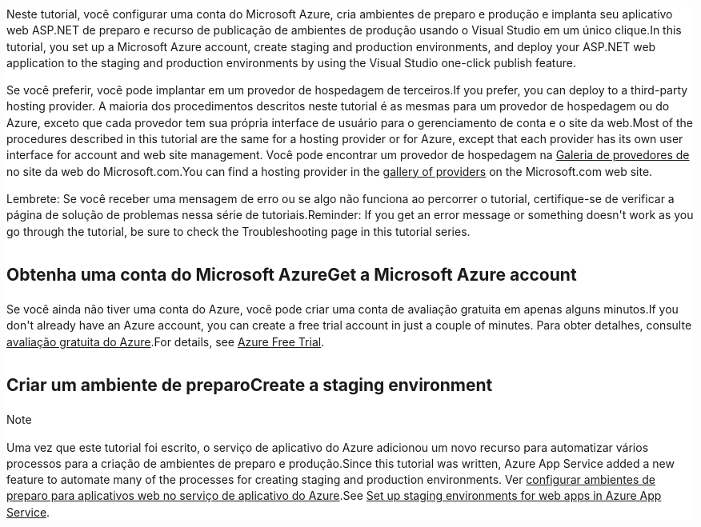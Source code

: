 <span data-ttu-id="6b3d8-109">Neste tutorial, você configurar uma conta do Microsoft Azure, cria ambientes de preparo e produção e implanta seu aplicativo web ASP.NET de preparo e recurso de publicação de ambientes de produção usando o Visual Studio em um único clique.</span><span class="sxs-lookup"><span data-stu-id="6b3d8-109">In this tutorial, you set up a Microsoft Azure account, create staging and production environments, and deploy your ASP.NET web application to the staging and production environments by using the Visual Studio one-click publish feature.</span></span>

<span data-ttu-id="6b3d8-110">Se você preferir, você pode implantar em um provedor de hospedagem de terceiros.</span><span class="sxs-lookup"><span data-stu-id="6b3d8-110">If you prefer, you can deploy to a third-party hosting provider.</span></span> <span data-ttu-id="6b3d8-111">A maioria dos procedimentos descritos neste tutorial é as mesmas para um provedor de hospedagem ou do Azure, exceto que cada provedor tem sua própria interface de usuário para o gerenciamento de conta e o site da web.</span><span class="sxs-lookup"><span data-stu-id="6b3d8-111">Most of the procedures described in this tutorial are the same for a hosting provider or for Azure, except that each provider has its own user interface for account and web site management.</span></span> <span data-ttu-id="6b3d8-112">Você pode encontrar um provedor de hospedagem na [Galeria de provedores de](https://www.microsoft.com/web/hosting) no site da web do Microsoft.com.</span><span class="sxs-lookup"><span data-stu-id="6b3d8-112">You can find a hosting provider in the [gallery of providers](https://www.microsoft.com/web/hosting) on the Microsoft.com web site.</span></span>

<span data-ttu-id="6b3d8-113">Lembrete: Se você receber uma mensagem de erro ou se algo não funciona ao percorrer o tutorial, certifique-se de verificar a página de solução de problemas nessa série de tutoriais.</span><span class="sxs-lookup"><span data-stu-id="6b3d8-113">Reminder: If you get an error message or something doesn't work as you go through the tutorial, be sure to check the Troubleshooting page in this tutorial series.</span></span>

## <a name="get-a-microsoft-azure-account"></a><span data-ttu-id="6b3d8-114">Obtenha uma conta do Microsoft Azure</span><span class="sxs-lookup"><span data-stu-id="6b3d8-114">Get a Microsoft Azure account</span></span>

<span data-ttu-id="6b3d8-115">Se você ainda não tiver uma conta do Azure, você pode criar uma conta de avaliação gratuita em apenas alguns minutos.</span><span class="sxs-lookup"><span data-stu-id="6b3d8-115">If you don't already have an Azure account, you can create a free trial account in just a couple of minutes.</span></span> <span data-ttu-id="6b3d8-116">Para obter detalhes, consulte [avaliação gratuita do Azure](https://azure.microsoft.com/free/?WT.mc_id=A443DD604).</span><span class="sxs-lookup"><span data-stu-id="6b3d8-116">For details, see [Azure Free Trial](https://azure.microsoft.com/free/?WT.mc_id=A443DD604).</span></span>

## <a name="create-a-staging-environment"></a><span data-ttu-id="6b3d8-117">Criar um ambiente de preparo</span><span class="sxs-lookup"><span data-stu-id="6b3d8-117">Create a staging environment</span></span>

> [!NOTE]
> <span data-ttu-id="6b3d8-118">Uma vez que este tutorial foi escrito, o serviço de aplicativo do Azure adicionou um novo recurso para automatizar vários processos para a criação de ambientes de preparo e produção.</span><span class="sxs-lookup"><span data-stu-id="6b3d8-118">Since this tutorial was written, Azure App Service added a new feature to automate many of the processes for creating staging and production environments.</span></span> <span data-ttu-id="6b3d8-119">Ver [configurar ambientes de preparo para aplicativos web no serviço de aplicativo do Azure](https://azure.microsoft.com/documentation/articles/web-sites-staged-publishing/).</span><span class="sxs-lookup"><span data-stu-id="6b3d8-119">See [Set up staging environments for web apps in Azure App Service](https://azure.microsoft.com/documentation/articles/web-sites-staged-publishing/).</span></span>
